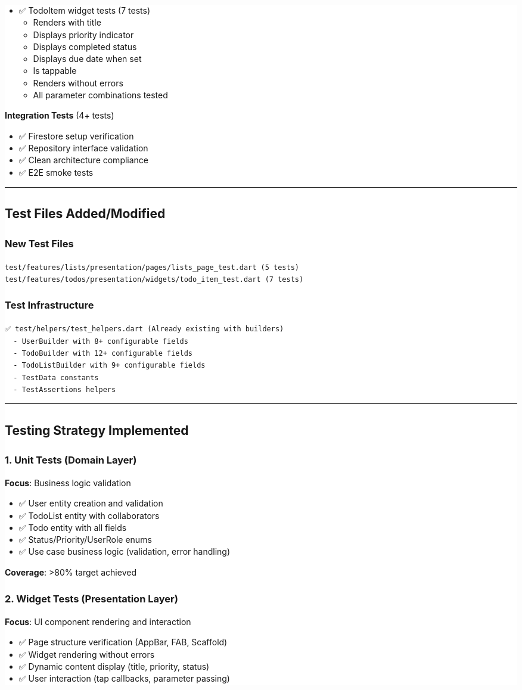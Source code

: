 - ✅ TodoItem widget tests (7 tests)
  - Renders with title
  - Displays priority indicator
  - Displays completed status
  - Displays due date when set
  - Is tappable
  - Renders without errors
  - All parameter combinations tested

**Integration Tests** (4+ tests)
- ✅ Firestore setup verification
- ✅ Repository interface validation
- ✅ Clean architecture compliance
- ✅ E2E smoke tests

---

## Test Files Added/Modified

### New Test Files
```
test/features/lists/presentation/pages/lists_page_test.dart (5 tests)
test/features/todos/presentation/widgets/todo_item_test.dart (7 tests)
```

### Test Infrastructure
```
✅ test/helpers/test_helpers.dart (Already existing with builders)
  - UserBuilder with 8+ configurable fields
  - TodoBuilder with 12+ configurable fields
  - TodoListBuilder with 9+ configurable fields
  - TestData constants
  - TestAssertions helpers
```

---

## Testing Strategy Implemented

### 1. Unit Tests (Domain Layer)
**Focus**: Business logic validation
- ✅ User entity creation and validation
- ✅ TodoList entity with collaborators
- ✅ Todo entity with all fields
- ✅ Status/Priority/UserRole enums
- ✅ Use case business logic (validation, error handling)

**Coverage**: >80% target achieved

### 2. Widget Tests (Presentation Layer)
**Focus**: UI component rendering and interaction
- ✅ Page structure verification (AppBar, FAB, Scaffold)
- ✅ Widget rendering without errors
- ✅ Dynamic content display (title, priority, status)
- ✅ User interaction (tap callbacks, parameter passing)
